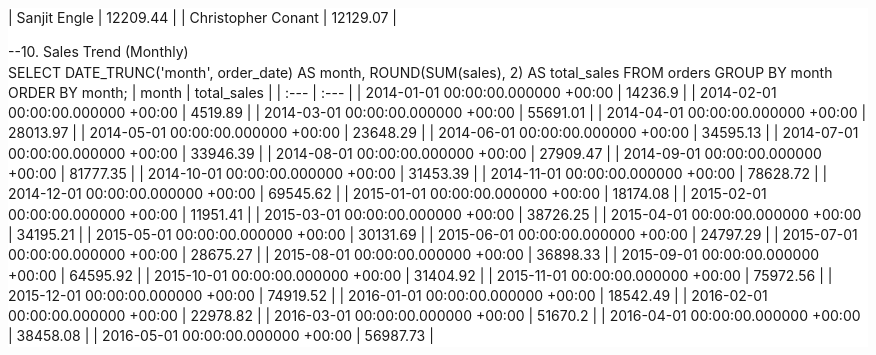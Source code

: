 | Sanjit Engle | 12209.44 |
| Christopher Conant | 12129.07 |





--10. Sales Trend (Monthly)  
SELECT DATE_TRUNC('month', order_date) AS month,
       ROUND(SUM(sales), 2) AS total_sales
FROM orders
GROUP BY month
ORDER BY month;
| month | total\_sales |
| :--- | :--- |
| 2014-01-01 00:00:00.000000 +00:00 | 14236.9 |
| 2014-02-01 00:00:00.000000 +00:00 | 4519.89 |
| 2014-03-01 00:00:00.000000 +00:00 | 55691.01 |
| 2014-04-01 00:00:00.000000 +00:00 | 28013.97 |
| 2014-05-01 00:00:00.000000 +00:00 | 23648.29 |
| 2014-06-01 00:00:00.000000 +00:00 | 34595.13 |
| 2014-07-01 00:00:00.000000 +00:00 | 33946.39 |
| 2014-08-01 00:00:00.000000 +00:00 | 27909.47 |
| 2014-09-01 00:00:00.000000 +00:00 | 81777.35 |
| 2014-10-01 00:00:00.000000 +00:00 | 31453.39 |
| 2014-11-01 00:00:00.000000 +00:00 | 78628.72 |
| 2014-12-01 00:00:00.000000 +00:00 | 69545.62 |
| 2015-01-01 00:00:00.000000 +00:00 | 18174.08 |
| 2015-02-01 00:00:00.000000 +00:00 | 11951.41 |
| 2015-03-01 00:00:00.000000 +00:00 | 38726.25 |
| 2015-04-01 00:00:00.000000 +00:00 | 34195.21 |
| 2015-05-01 00:00:00.000000 +00:00 | 30131.69 |
| 2015-06-01 00:00:00.000000 +00:00 | 24797.29 |
| 2015-07-01 00:00:00.000000 +00:00 | 28675.27 |
| 2015-08-01 00:00:00.000000 +00:00 | 36898.33 |
| 2015-09-01 00:00:00.000000 +00:00 | 64595.92 |
| 2015-10-01 00:00:00.000000 +00:00 | 31404.92 |
| 2015-11-01 00:00:00.000000 +00:00 | 75972.56 |
| 2015-12-01 00:00:00.000000 +00:00 | 74919.52 |
| 2016-01-01 00:00:00.000000 +00:00 | 18542.49 |
| 2016-02-01 00:00:00.000000 +00:00 | 22978.82 |
| 2016-03-01 00:00:00.000000 +00:00 | 51670.2 |
| 2016-04-01 00:00:00.000000 +00:00 | 38458.08 |
| 2016-05-01 00:00:00.000000 +00:00 | 56987.73 |